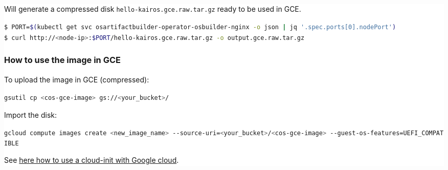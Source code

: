 Will generate a compressed disk `hello-kairos.gce.raw.tar.gz` ready to be used in GCE.

```bash
$ PORT=$(kubectl get svc osartifactbuilder-operator-osbuilder-nginx -o json | jq '.spec.ports[0].nodePort')
$ curl http://<node-ip>:$PORT/hello-kairos.gce.raw.tar.gz -o output.gce.raw.tar.gz
```

### How to use the image in GCE

To upload the image in GCE (compressed):

```bash
gsutil cp <cos-gce-image> gs://<your_bucket>/
```

Import the disk:

```bash
gcloud compute images create <new_image_name> --source-uri=<your_bucket>/<cos-gce-image> --guest-os-features=UEFI_COMPATIBLE
```

See [here how to use a cloud-init with Google cloud](https://cloud.google.com/container-optimized-os/docs/how-to/create-configure-instance#using_cloud-init_with_the_cloud_config_format).
